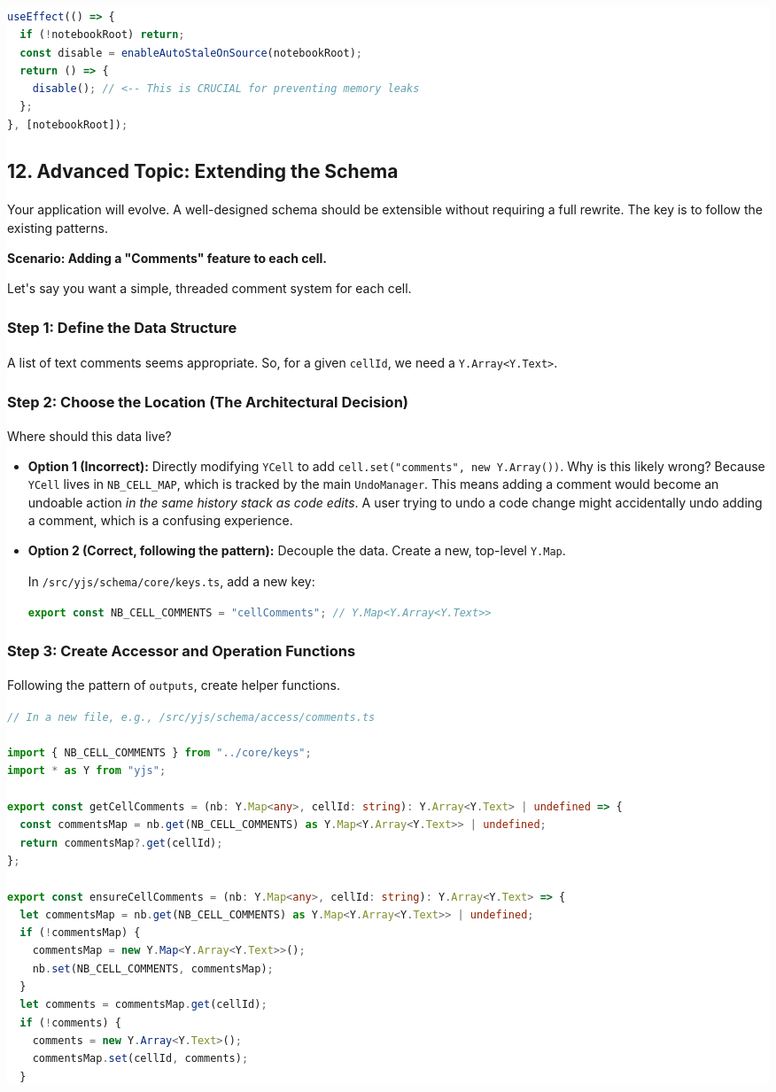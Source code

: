   ```javascript
  useEffect(() => {
    if (!notebookRoot) return;
    const disable = enableAutoStaleOnSource(notebookRoot);
    return () => {
      disable(); // <-- This is CRUCIAL for preventing memory leaks
    };
  }, [notebookRoot]);
  ```

## 12. Advanced Topic: Extending the Schema

Your application will evolve. A well-designed schema should be extensible without requiring a full rewrite. The key is to follow the existing patterns.

**Scenario: Adding a "Comments" feature to each cell.**

Let's say you want a simple, threaded comment system for each cell.

### Step 1: Define the Data Structure
A list of text comments seems appropriate. So, for a given `cellId`, we need a `Y.Array<Y.Text>`.

### Step 2: Choose the Location (The Architectural Decision)

Where should this data live?

- **Option 1 (Incorrect):** Directly modifying `YCell` to add `cell.set("comments", new Y.Array())`. Why is this likely wrong? Because `YCell` lives in `NB_CELL_MAP`, which is tracked by the main `UndoManager`. This means adding a comment would become an undoable action *in the same history stack as code edits*. A user trying to undo a code change might accidentally undo adding a comment, which is a confusing experience.

- **Option 2 (Correct, following the pattern):** Decouple the data. Create a new, top-level `Y.Map`.

  In `/src/yjs/schema/core/keys.ts`, add a new key:
  ```typescript
  export const NB_CELL_COMMENTS = "cellComments"; // Y.Map<Y.Array<Y.Text>>
  ```

### Step 3: Create Accessor and Operation Functions

Following the pattern of `outputs`, create helper functions.

```typescript
// In a new file, e.g., /src/yjs/schema/access/comments.ts

import { NB_CELL_COMMENTS } from "../core/keys";
import * as Y from "yjs";

export const getCellComments = (nb: Y.Map<any>, cellId: string): Y.Array<Y.Text> | undefined => {
  const commentsMap = nb.get(NB_CELL_COMMENTS) as Y.Map<Y.Array<Y.Text>> | undefined;
  return commentsMap?.get(cellId);
};

export const ensureCellComments = (nb: Y.Map<any>, cellId: string): Y.Array<Y.Text> => {
  let commentsMap = nb.get(NB_CELL_COMMENTS) as Y.Map<Y.Array<Y.Text>> | undefined;
  if (!commentsMap) {
    commentsMap = new Y.Map<Y.Array<Y.Text>>();
    nb.set(NB_CELL_COMMENTS, commentsMap);
  }
  let comments = commentsMap.get(cellId);
  if (!comments) {
    comments = new Y.Array<Y.Text>();
    commentsMap.set(cellId, comments);
  }
```
